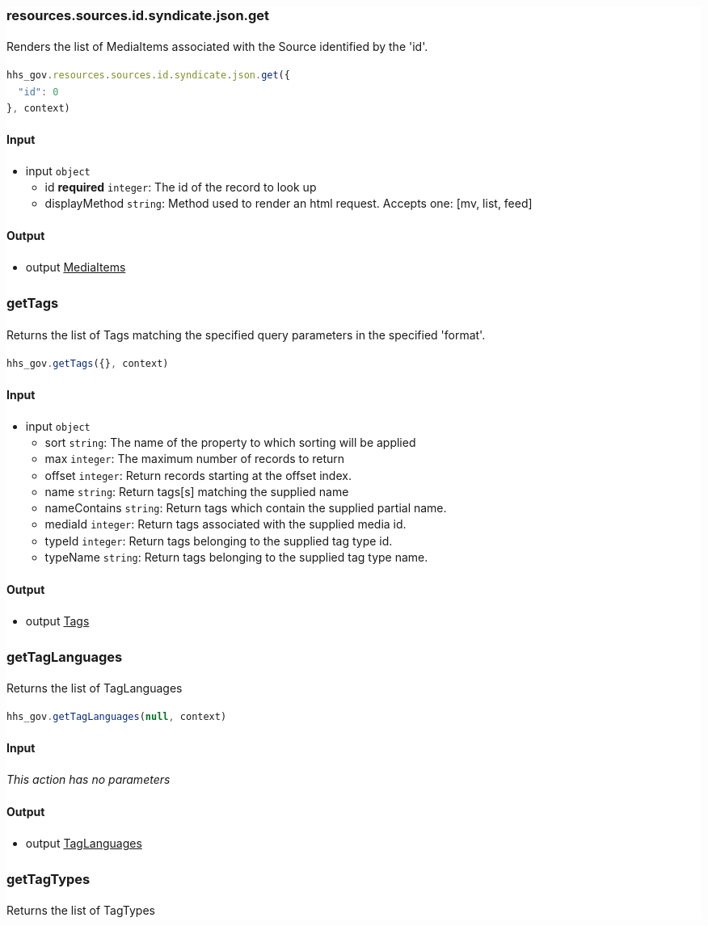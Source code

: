 ### resources.sources.id.syndicate.json.get
Renders the list of MediaItems associated with the Source identified by the 'id'.


```js
hhs_gov.resources.sources.id.syndicate.json.get({
  "id": 0
}, context)
```

#### Input
* input `object`
  * id **required** `integer`: The id of the record to look up
  * displayMethod `string`: Method used to render an html request. Accepts one: [mv, list, feed]

#### Output
* output [MediaItems](#mediaitems)

### getTags
Returns the list of Tags matching the specified query parameters in the specified 'format'.


```js
hhs_gov.getTags({}, context)
```

#### Input
* input `object`
  * sort `string`: The name of the property to which sorting will be applied
  * max `integer`: The maximum number of records to return
  * offset `integer`: Return records starting at the offset index.
  * name `string`: Return tags[s] matching the supplied name
  * nameContains `string`: Return tags which contain the supplied partial name.
  * mediaId `integer`: Return tags associated with the supplied media id.
  * typeId `integer`: Return tags belonging to the supplied tag type id.
  * typeName `string`: Return tags belonging to the supplied tag type name.

#### Output
* output [Tags](#tags)

### getTagLanguages
Returns the list of TagLanguages


```js
hhs_gov.getTagLanguages(null, context)
```

#### Input
*This action has no parameters*

#### Output
* output [TagLanguages](#taglanguages)

### getTagTypes
Returns the list of TagTypes
